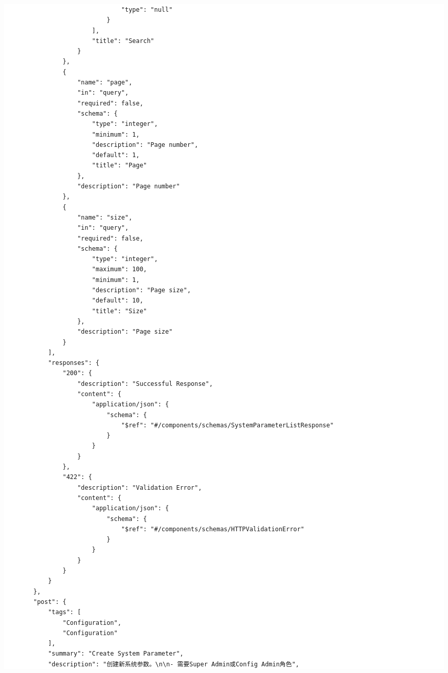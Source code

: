                                     "type": "null"
                                }
                            ],
                            "title": "Search"
                        }
                    },
                    {
                        "name": "page",
                        "in": "query",
                        "required": false,
                        "schema": {
                            "type": "integer",
                            "minimum": 1,
                            "description": "Page number",
                            "default": 1,
                            "title": "Page"
                        },
                        "description": "Page number"
                    },
                    {
                        "name": "size",
                        "in": "query",
                        "required": false,
                        "schema": {
                            "type": "integer",
                            "maximum": 100,
                            "minimum": 1,
                            "description": "Page size",
                            "default": 10,
                            "title": "Size"
                        },
                        "description": "Page size"
                    }
                ],
                "responses": {
                    "200": {
                        "description": "Successful Response",
                        "content": {
                            "application/json": {
                                "schema": {
                                    "$ref": "#/components/schemas/SystemParameterListResponse"
                                }
                            }
                        }
                    },
                    "422": {
                        "description": "Validation Error",
                        "content": {
                            "application/json": {
                                "schema": {
                                    "$ref": "#/components/schemas/HTTPValidationError"
                                }
                            }
                        }
                    }
                }
            },
            "post": {
                "tags": [
                    "Configuration",
                    "Configuration"
                ],
                "summary": "Create System Parameter",
                "description": "创建新系统参数。\n\n- 需要Super Admin或Config Admin角色",
